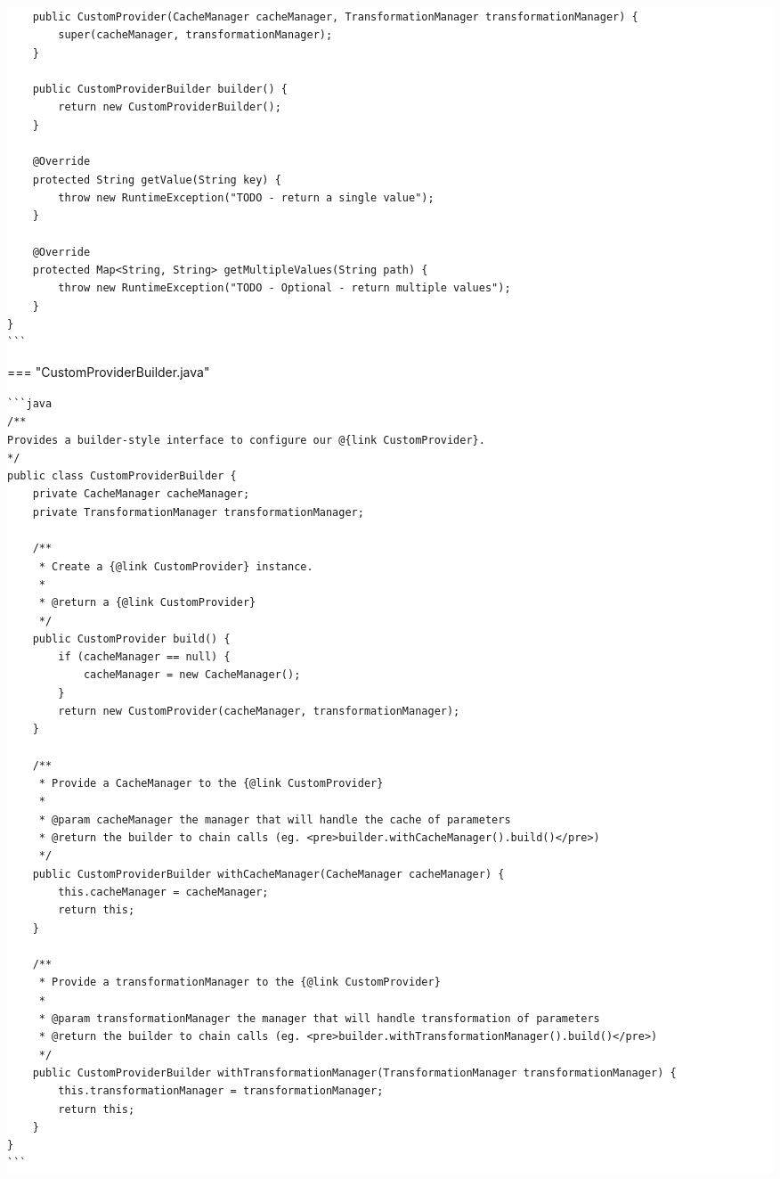         public CustomProvider(CacheManager cacheManager, TransformationManager transformationManager) {
            super(cacheManager, transformationManager);
        }

        public CustomProviderBuilder builder() {
            return new CustomProviderBuilder();
        }
    
        @Override
        protected String getValue(String key) {
            throw new RuntimeException("TODO - return a single value");
        }
    
        @Override
        protected Map<String, String> getMultipleValues(String path) {
            throw new RuntimeException("TODO - Optional - return multiple values");
        }
    }
    ```

=== "CustomProviderBuilder.java"

    ```java
    /**
    Provides a builder-style interface to configure our @{link CustomProvider}.
    */
    public class CustomProviderBuilder {
        private CacheManager cacheManager;
        private TransformationManager transformationManager;

        /**
         * Create a {@link CustomProvider} instance.
         *
         * @return a {@link CustomProvider}
         */
        public CustomProvider build() {
            if (cacheManager == null) {
                cacheManager = new CacheManager();
            }
            return new CustomProvider(cacheManager, transformationManager);
        }

        /**
         * Provide a CacheManager to the {@link CustomProvider}
         *
         * @param cacheManager the manager that will handle the cache of parameters
         * @return the builder to chain calls (eg. <pre>builder.withCacheManager().build()</pre>)
         */
        public CustomProviderBuilder withCacheManager(CacheManager cacheManager) {
            this.cacheManager = cacheManager;
            return this;
        }

        /**
         * Provide a transformationManager to the {@link CustomProvider}
         *
         * @param transformationManager the manager that will handle transformation of parameters
         * @return the builder to chain calls (eg. <pre>builder.withTransformationManager().build()</pre>)
         */
        public CustomProviderBuilder withTransformationManager(TransformationManager transformationManager) {
            this.transformationManager = transformationManager;
            return this;
        }
    }
    ```
